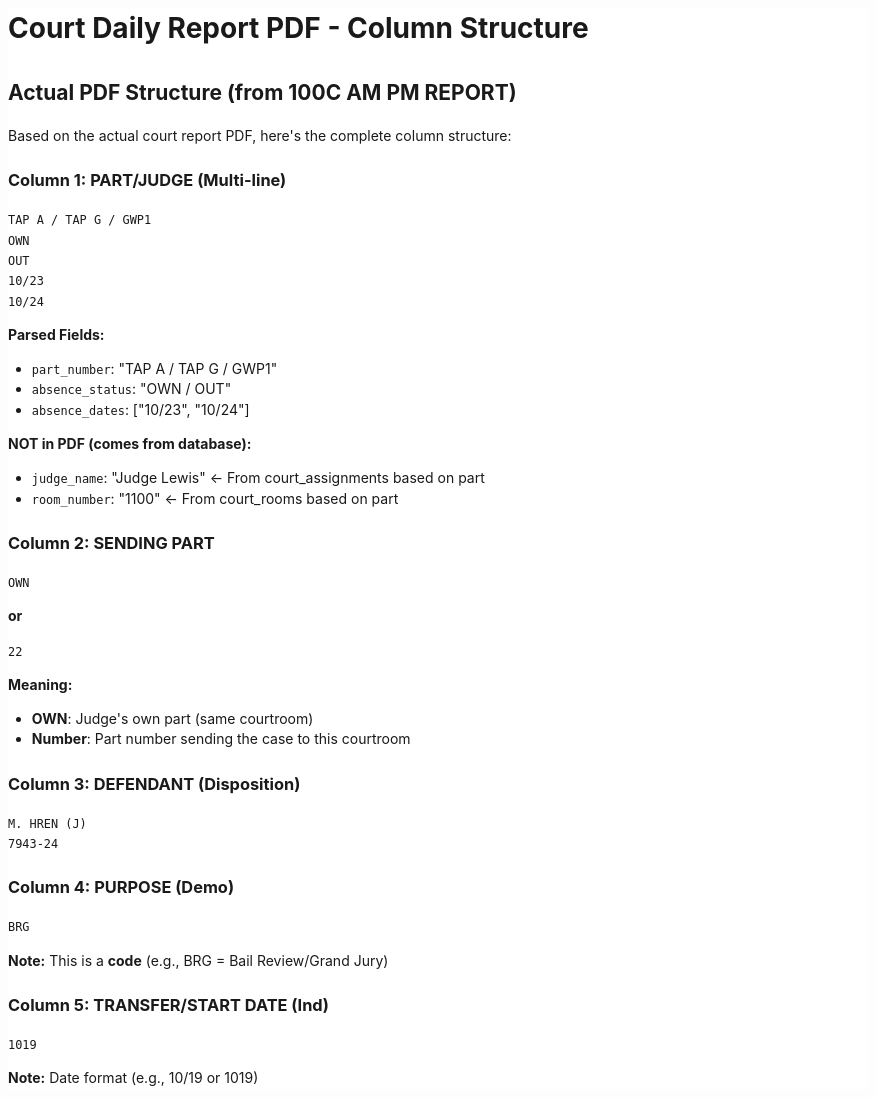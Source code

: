 # Court Daily Report PDF - Column Structure

## Actual PDF Structure (from 100C AM PM REPORT)

Based on the actual court report PDF, here's the complete column structure:

### Column 1: PART/JUDGE (Multi-line)
```
TAP A / TAP G / GWP1
OWN
OUT
10/23
10/24
```

**Parsed Fields:**
- `part_number`: "TAP A / TAP G / GWP1"
- `absence_status`: "OWN / OUT"
- `absence_dates`: ["10/23", "10/24"]

**NOT in PDF (comes from database):**
- `judge_name`: "Judge Lewis" ← From court_assignments based on part
- `room_number`: "1100" ← From court_rooms based on part

### Column 2: SENDING PART
```
OWN
```
**or**
```
22
```

**Meaning:**
- **OWN**: Judge's own part (same courtroom)
- **Number**: Part number sending the case to this courtroom

### Column 3: DEFENDANT (Disposition)
```
M. HREN (J)
7943-24
```

### Column 4: PURPOSE (Demo)
```
BRG
```
**Note:** This is a **code** (e.g., BRG = Bail Review/Grand Jury)

### Column 5: TRANSFER/START DATE (Ind)
```
1019
```
**Note:** Date format (e.g., 10/19 or 1019)
